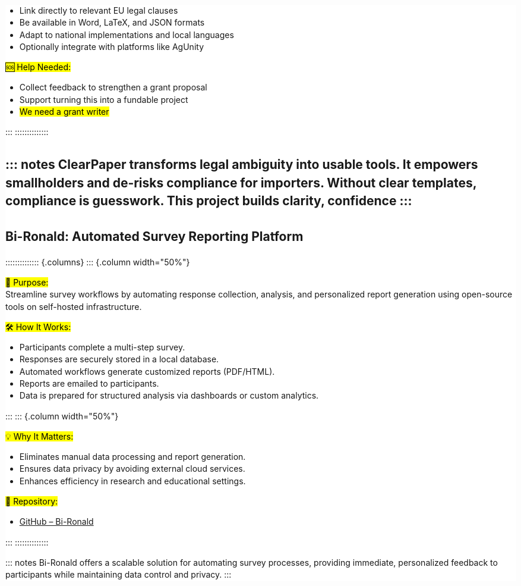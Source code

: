 - Link directly to relevant EU legal clauses
- Be available in Word, LaTeX, and JSON formats
- Adapt to national implementations and local languages
- Optionally integrate with platforms like AgUnity

<mark>🆘 Help Needed:</mark>

- Collect feedback to strengthen a grant proposal
- Support turning this into a fundable project
- <mark>We need a grant writer</mark>

:::
::::::::::::::

::: notes
ClearPaper transforms legal ambiguity into usable tools. It empowers smallholders and de-risks compliance for importers. Without clear templates, compliance is guesswork. This project builds clarity, confidence
:::
---

## Bi-Ronald: Automated Survey Reporting Platform

:::::::::::::: {.columns}
::: {.column width="50%"}

<mark>🎯 Purpose:</mark>  
Streamline survey workflows by automating response collection, analysis, and personalized report generation using open-source tools on self-hosted infrastructure.

<mark>🛠️ How It Works:</mark>  
- Participants complete a multi-step survey.
- Responses are securely stored in a local database.
- Automated workflows generate customized reports (PDF/HTML).
- Reports are emailed to participants.
- Data is prepared for structured analysis via dashboards or custom analytics.

:::
::: {.column width="50%"}

<mark>💡 Why It Matters:</mark>  
- Eliminates manual data processing and report generation.
- Ensures data privacy by avoiding external cloud services.
- Enhances efficiency in research and educational settings.

<mark>🔗 Repository:</mark>  
- [GitHub – Bi-Ronald](https://github.com/Value-Chain-Hackers/Bi-Ronald)

:::
::::::::::::::

::: notes
Bi-Ronald offers a scalable solution for automating survey processes, providing immediate, personalized feedback to participants while maintaining data control and privacy.
:::
